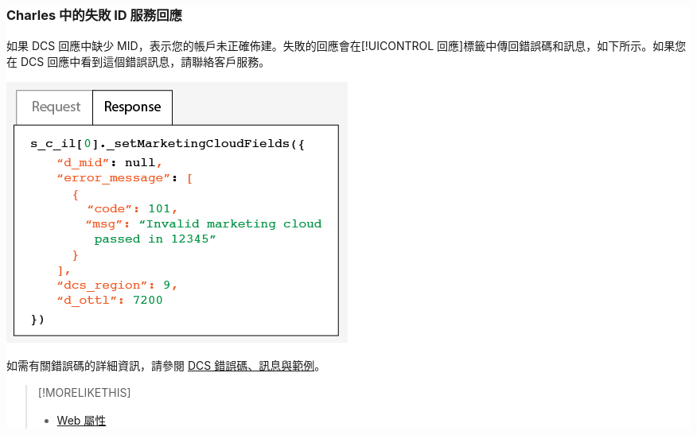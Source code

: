 
### Charles 中的失敗 ID 服務回應

如果 DCS 回應中缺少 MID，表示您的帳戶未正確佈建。失敗的回應會在[!UICONTROL 回應]標籤中傳回錯誤碼和訊息，如下所示。如果您在 DCS 回應中看到這個錯誤訊息，請聯絡客戶服務。

![](assets/charles_response_unsuccessful.png)

如需有關錯誤碼的詳細資訊，請參閱 [DCS 錯誤碼、訊息與範例](https://docs.adobe.com/content/help/zh-Hant/audience-manager/user-guide/api-and-sdk-code/dcs/dcs-api-reference/dcs-error-codes.html)。

>[!MORELIKETHIS]
>
>* [Web 屬性](https://docs.adobe.com/content/help/zh-Hant/dtm/using/admin/web-property.html)

